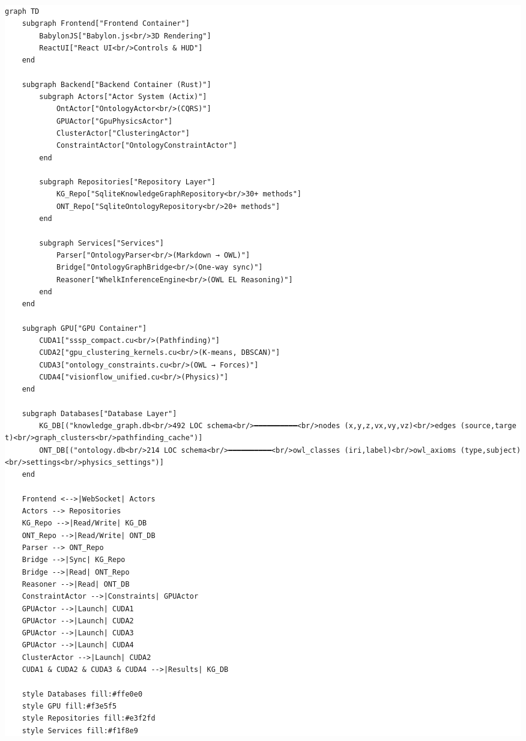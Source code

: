 ```mermaid
graph TD
    subgraph Frontend["Frontend Container"]
        BabylonJS["Babylon.js<br/>3D Rendering"]
        ReactUI["React UI<br/>Controls & HUD"]
    end

    subgraph Backend["Backend Container (Rust)"]
        subgraph Actors["Actor System (Actix)"]
            OntActor["OntologyActor<br/>(CQRS)"]
            GPUActor["GpuPhysicsActor"]
            ClusterActor["ClusteringActor"]
            ConstraintActor["OntologyConstraintActor"]
        end

        subgraph Repositories["Repository Layer"]
            KG_Repo["SqliteKnowledgeGraphRepository<br/>30+ methods"]
            ONT_Repo["SqliteOntologyRepository<br/>20+ methods"]
        end

        subgraph Services["Services"]
            Parser["OntologyParser<br/>(Markdown → OWL)"]
            Bridge["OntologyGraphBridge<br/>(One-way sync)"]
            Reasoner["WhelkInferenceEngine<br/>(OWL EL Reasoning)"]
        end
    end

    subgraph GPU["GPU Container"]
        CUDA1["sssp_compact.cu<br/>(Pathfinding)"]
        CUDA2["gpu_clustering_kernels.cu<br/>(K-means, DBSCAN)"]
        CUDA3["ontology_constraints.cu<br/>(OWL → Forces)"]
        CUDA4["visionflow_unified.cu<br/>(Physics)"]
    end

    subgraph Databases["Database Layer"]
        KG_DB[("knowledge_graph.db<br/>492 LOC schema<br/>━━━━━━━━━━<br/>nodes (x,y,z,vx,vy,vz)<br/>edges (source,target)<br/>graph_clusters<br/>pathfinding_cache")]
        ONT_DB[("ontology.db<br/>214 LOC schema<br/>━━━━━━━━━━<br/>owl_classes (iri,label)<br/>owl_axioms (type,subject)<br/>settings<br/>physics_settings")]
    end

    Frontend <-->|WebSocket| Actors
    Actors --> Repositories
    KG_Repo -->|Read/Write| KG_DB
    ONT_Repo -->|Read/Write| ONT_DB
    Parser --> ONT_Repo
    Bridge -->|Sync| KG_Repo
    Bridge -->|Read| ONT_Repo
    Reasoner -->|Read| ONT_DB
    ConstraintActor -->|Constraints| GPUActor
    GPUActor -->|Launch| CUDA1
    GPUActor -->|Launch| CUDA2
    GPUActor -->|Launch| CUDA3
    GPUActor -->|Launch| CUDA4
    ClusterActor -->|Launch| CUDA2
    CUDA1 & CUDA2 & CUDA3 & CUDA4 -->|Results| KG_DB

    style Databases fill:#ffe0e0
    style GPU fill:#f3e5f5
    style Repositories fill:#e3f2fd
    style Services fill:#f1f8e9
```
